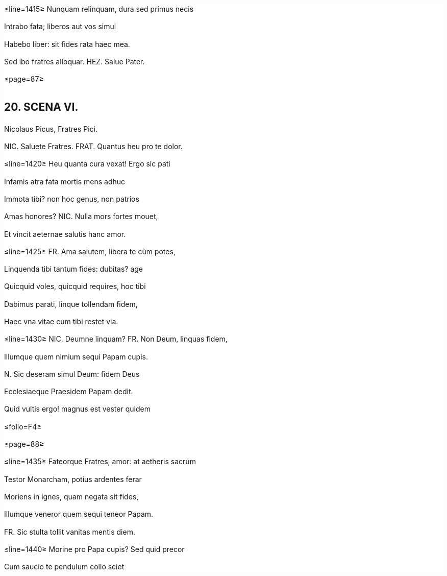 ≤line=1415≥ Nunquam relinquam, dura sed primus necis

Intrabo fata; liberos aut vos simul

Habebo liber: sit fides rata haec mea.

Sed ibo fratres alloquar. HEZ. Salue Pater.

≤page=87≥

## 20. SCENA VI.

Nicolaus Picus, Fratres Pici.

NIC. Saluete Fratres. FRAT. Quantus heu pro te dolor.

≤line=1420≥ Heu quanta cura vexat! Ergo sic pati

Infamis atra fata mortis mens adhuc

Immota tibi? non hoc genus, non patrios

Amas honores? NIC. Nulla mors fortes mouet,

Et vincit aeternae salutis hanc amor.

≤line=1425≥ FR. Ama salutem, libera te cùm potes,

Linquenda tibi tantum fides: dubitas? age

Quicquid voles, quicquid requires, hoc tibi

Dabimus parati, linque tollendam fidem,

Haec vna vitae cum tibi restet via.

≤line=1430≥ NIC. Deumne linquam? FR. Non Deum, linquas fidem,

Illumque quem nimium sequi Papam cupis.

N. Sic deseram simul Deum: fidem Deus

Ecclesiaeque Praesidem Papam dedit.

Quid vultis ergo! magnus est vester quidem

≤folio=F4≥

≤page=88≥

≤line=1435≥ Fateorque Fratres, amor: at aetheris sacrum

Testor Monarcham, potius ardentes ferar

Moriens in ignes, quam negata sit fides,

Illumque veneror quem sequi teneor Papam.

FR. Sic stulta tollit vanitas mentis diem.

≤line=1440≥ Morine pro Papa cupis? Sed quid precor

Cum saucio te pendulum collo sciet
